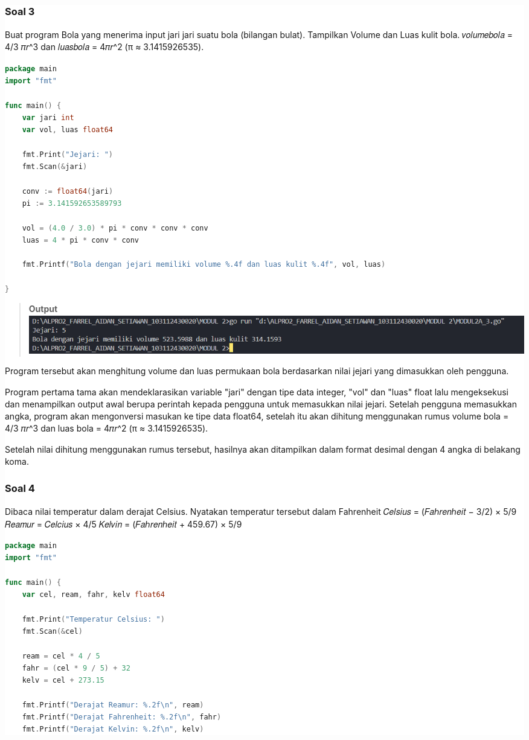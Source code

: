 <h3>Soal 3</h3>
Buat program Bola yang menerima input jari jari suatu bola (bilangan bulat). Tampilkan Volume dan Luas kulit bola. 𝑣𝑜𝑙𝑢𝑚𝑒𝑏𝑜𝑙𝑎 = 4/3 𝜋𝑟^3 dan 𝑙𝑢𝑎𝑠𝑏𝑜𝑙𝑎 = 4𝜋𝑟^2 (π ≈ 3.1415926535).

```go
package main
import "fmt" 

func main() {
    var jari int
    var vol, luas float64

    fmt.Print("Jejari: ")
    fmt.Scan(&jari)  

    conv := float64(jari)
    pi := 3.141592653589793

    vol = (4.0 / 3.0) * pi * conv * conv * conv
    luas = 4 * pi * conv * conv

    fmt.Printf("Bola dengan jejari memiliki volume %.4f dan luas kulit %.4f", vol, luas)

}
```

>**Output**
>![](output/soal3.png)



Program tersebut akan menghitung volume dan luas permukaan bola berdasarkan nilai jejari yang dimasukkan oleh pengguna.

Program pertama tama akan mendeklarasikan variable "jari" dengan tipe data integer, "vol" dan "luas" float lalu mengeksekusi dan menampilkan output awal berupa perintah kepada pengguna untuk memasukkan nilai jejari. Setelah pengguna memasukkan angka, program akan mengonversi masukan ke tipe data float64, setelah itu akan dihitung menggunakan rumus volume bola = 4/3 𝜋𝑟^3 dan luas bola = 4𝜋𝑟^2 (π ≈ 3.1415926535).

Setelah nilai dihitung menggunakan rumus tersebut, hasilnya akan ditampilkan dalam format desimal dengan 4 angka di belakang koma.

<h3>Soal 4</h3>
Dibaca nilai temperatur dalam derajat Celsius. Nyatakan temperatur tersebut dalam Fahrenheit 𝐶𝑒𝑙𝑠𝑖𝑢𝑠 = (𝐹𝑎ℎ𝑟𝑒𝑛ℎ𝑒𝑖𝑡 − 3/2) × 5/9 𝑅𝑒𝑎𝑚𝑢𝑟 = 𝐶𝑒𝑙𝑐𝑖𝑢𝑠 × 4/5 𝐾𝑒𝑙𝑣𝑖𝑛 = (𝐹𝑎ℎ𝑟𝑒𝑛ℎ𝑒𝑖𝑡 + 459.67) × 5/9

```go
package main
import "fmt"

func main() {
    var cel, ream, fahr, kelv float64
 
    fmt.Print("Temperatur Celsius: ")
    fmt.Scan(&cel)

    ream = cel * 4 / 5
    fahr = (cel * 9 / 5) + 32
    kelv = cel + 273.15
    
    fmt.Printf("Derajat Reamur: %.2f\n", ream)
    fmt.Printf("Derajat Fahrenheit: %.2f\n", fahr)
    fmt.Printf("Derajat Kelvin: %.2f\n", kelv)
```